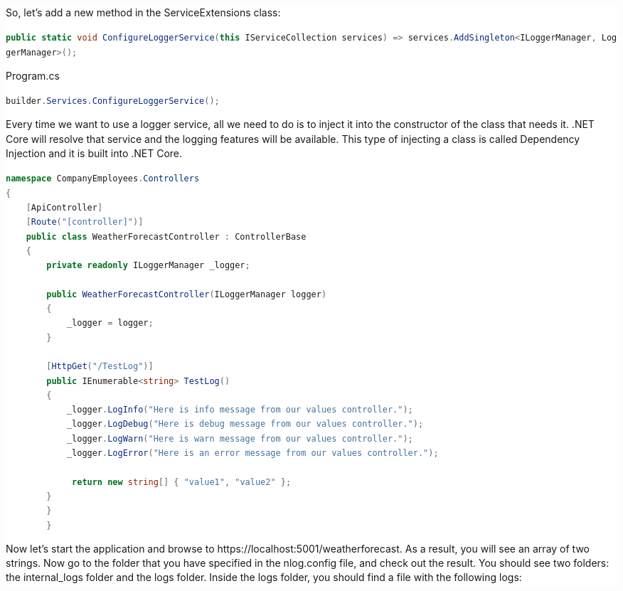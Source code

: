 So, let’s add a new method in the ServiceExtensions class:
```C#
public static void ConfigureLoggerService(this IServiceCollection services) => services.AddSingleton<ILoggerManager, LoggerManager>();
```

Program.cs

```C#
builder.Services.ConfigureLoggerService();
```

Every time we want to use a logger service, all we need to do is to inject it into the constructor of the class that needs it. .NET Core will resolve that service and the logging features will be available. This type of injecting a class is called Dependency Injection and it is built into .NET Core.

```C#
namespace CompanyEmployees.Controllers
{
    [ApiController]
    [Route("[controller]")]
    public class WeatherForecastController : ControllerBase
    {   
        private readonly ILoggerManager _logger;

        public WeatherForecastController(ILoggerManager logger)
        {
            _logger = logger;
        }

        [HttpGet("/TestLog")]
        public IEnumerable<string> TestLog()
        {
            _logger.LogInfo("Here is info message from our values controller."); 
            _logger.LogDebug("Here is debug message from our values controller.");
            _logger.LogWarn("Here is warn message from our values controller."); 
            _logger.LogError("Here is an error message from our values controller.");

             return new string[] { "value1", "value2" };
        }
        }
        }
```

Now let’s start the application and browse to https://localhost:5001/weatherforecast. As a result, you will see an array of two strings. Now go to the folder that you have specified in the nlog.config file, and check out the result. You should see two folders: the internal_logs folder and the logs folder. Inside the logs folder, you should find a file with the following logs:

